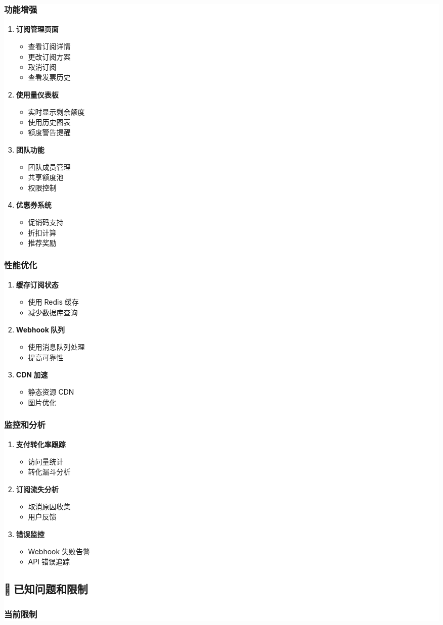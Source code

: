 ### 功能增强

1. **订阅管理页面**
   - 查看订阅详情
   - 更改订阅方案
   - 取消订阅
   - 查看发票历史

2. **使用量仪表板**
   - 实时显示剩余额度
   - 使用历史图表
   - 额度警告提醒

3. **团队功能**
   - 团队成员管理
   - 共享额度池
   - 权限控制

4. **优惠券系统**
   - 促销码支持
   - 折扣计算
   - 推荐奖励

### 性能优化

1. **缓存订阅状态**
   - 使用 Redis 缓存
   - 减少数据库查询

2. **Webhook 队列**
   - 使用消息队列处理
   - 提高可靠性

3. **CDN 加速**
   - 静态资源 CDN
   - 图片优化

### 监控和分析

1. **支付转化率跟踪**
   - 访问量统计
   - 转化漏斗分析

2. **订阅流失分析**
   - 取消原因收集
   - 用户反馈

3. **错误监控**
   - Webhook 失败告警
   - API 错误追踪

## 🐛 已知问题和限制

### 当前限制
